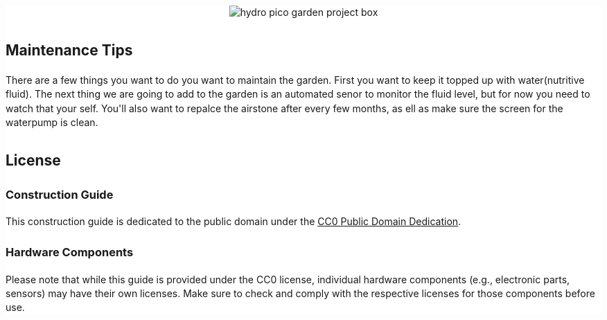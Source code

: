 <div id="wiring-power"
style="text-align:center; margin-top: 30px; margin-bottom: 30px;">
<img src="https://hydropi.s3.us-east-2.amazonaws.com/github/garden_bme280.jpg" alt="hydro pico garden project box" width="500" />
</div>

## Maintenance Tips

There are a few things you want to do you want to maintain the garden. First you want to keep it topped up with water(nutritive fluid). The next thing we are going to add to the garden is an automated senor to monitor the fluid level, but for now you need to watch that your self. You'll also want to repalce the airstone after every few months, as ell as make sure the screen for the waterpump is clean.

## License

### Construction Guide

This construction guide is dedicated to the public domain under the [CC0 Public Domain Dedication](https://creativecommons.org/publicdomain/zero/1.0/).

### Hardware Components

Please note that while this guide is provided under the CC0 license, individual hardware components (e.g., electronic parts, sensors) may have their own licenses. Make sure to check and comply with the respective licenses for those components before use.

